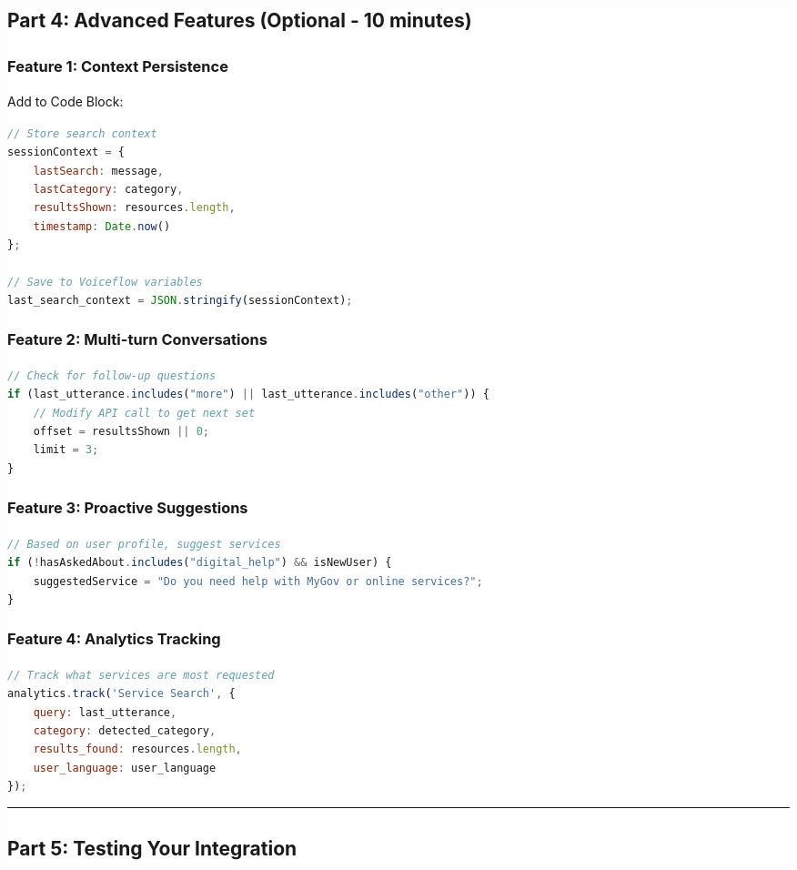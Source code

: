 
## Part 4: Advanced Features (Optional - 10 minutes)

### Feature 1: Context Persistence

Add to Code Block:
```javascript
// Store search context
sessionContext = {
    lastSearch: message,
    lastCategory: category,
    resultsShown: resources.length,
    timestamp: Date.now()
};

// Save to Voiceflow variables
last_search_context = JSON.stringify(sessionContext);
```

### Feature 2: Multi-turn Conversations

```javascript
// Check for follow-up questions
if (last_utterance.includes("more") || last_utterance.includes("other")) {
    // Modify API call to get next set
    offset = resultsShown || 0;
    limit = 3;
}
```

### Feature 3: Proactive Suggestions

```javascript
// Based on user profile, suggest services
if (!hasAskedAbout.includes("digital_help") && isNewUser) {
    suggestedService = "Do you need help with MyGov or online services?";
}
```

### Feature 4: Analytics Tracking

```javascript
// Track what services are most requested
analytics.track('Service Search', {
    query: last_utterance,
    category: detected_category,
    results_found: resources.length,
    user_language: user_language
});
```

---

## Part 5: Testing Your Integration
